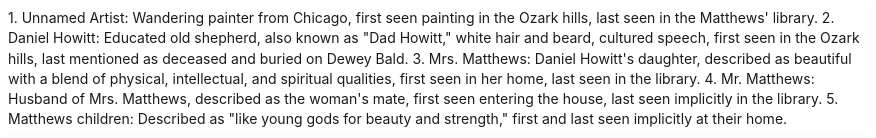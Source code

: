 <characters>1. Unnamed Artist: Wandering painter from Chicago, first seen painting in the Ozark hills, last seen in the Matthews' library.
2. Daniel Howitt: Educated old shepherd, also known as "Dad Howitt," white hair and beard, cultured speech, first seen in the Ozark hills, last mentioned as deceased and buried on Dewey Bald.
3. Mrs. Matthews: Daniel Howitt's daughter, described as beautiful with a blend of physical, intellectual, and spiritual qualities, first seen in her home, last seen in the library.
4. Mr. Matthews: Husband of Mrs. Matthews, described as the woman's mate, first seen entering the house, last seen implicitly in the library.
5. Matthews children: Described as "like young gods for beauty and strength," first and last seen implicitly at their home.</characters>